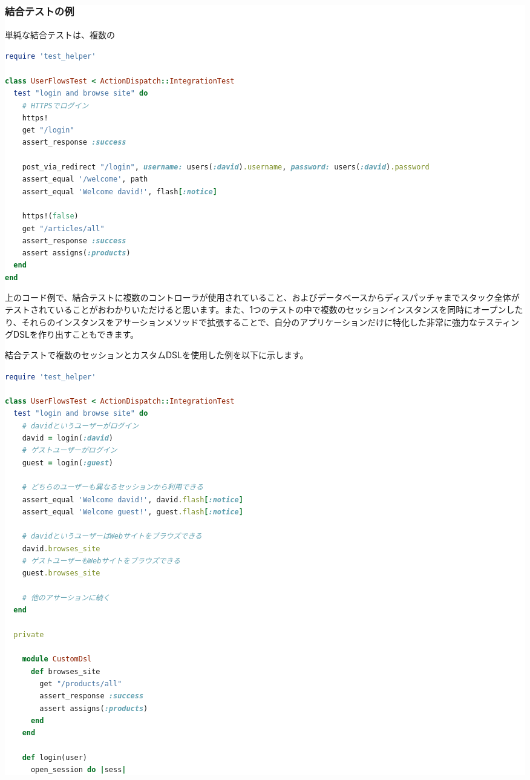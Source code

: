 ### 結合テストの例

単純な結合テストは、複数の

```ruby
require 'test_helper'

class UserFlowsTest < ActionDispatch::IntegrationTest
  test "login and browse site" do
    # HTTPSでログイン
    https!
    get "/login"
    assert_response :success

    post_via_redirect "/login", username: users(:david).username, password: users(:david).password
    assert_equal '/welcome', path
    assert_equal 'Welcome david!', flash[:notice]

    https!(false)
    get "/articles/all"
    assert_response :success
    assert assigns(:products)
  end
end
```

上のコード例で、結合テストに複数のコントローラが使用されていること、およびデータベースからディスパッチャまでスタック全体がテストされていることがおわかりいただけると思います。また、1つのテストの中で複数のセッションインスタンスを同時にオープンしたり、それらのインスタンスをアサーションメソッドで拡張することで、自分のアプリケーションだけに特化した非常に強力なテスティングDSLを作り出すこともできます。

結合テストで複数のセッションとカスタムDSLを使用した例を以下に示します。

```ruby
require 'test_helper'

class UserFlowsTest < ActionDispatch::IntegrationTest
  test "login and browse site" do
    # davidというユーザーがログイン
    david = login(:david)
    # ゲストユーザーがログイン
    guest = login(:guest)

    # どちらのユーザーも異なるセッションから利用できる
    assert_equal 'Welcome david!', david.flash[:notice]
    assert_equal 'Welcome guest!', guest.flash[:notice]

    # davidというユーザーはWebサイトをブラウズできる
    david.browses_site
    # ゲストユーザーもWebサイトをブラウズできる
    guest.browses_site

    # 他のアサーションに続く
  end

  private

    module CustomDsl
      def browses_site
        get "/products/all"
        assert_response :success
        assert assigns(:products)
      end
    end

    def login(user)
      open_session do |sess|
```